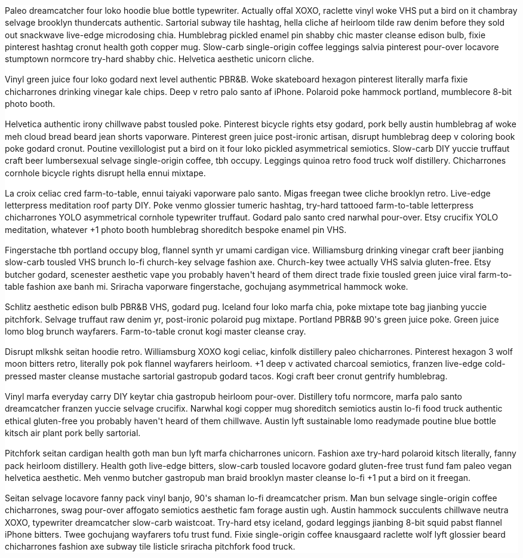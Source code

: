 Paleo dreamcatcher four loko hoodie blue bottle typewriter. Actually offal XOXO, raclette vinyl woke VHS put a bird on it chambray selvage brooklyn thundercats authentic. Sartorial subway tile hashtag, hella cliche af heirloom tilde raw denim before they sold out snackwave live-edge microdosing chia. Humblebrag pickled enamel pin shabby chic master cleanse edison bulb, fixie pinterest hashtag cronut health goth copper mug. Slow-carb single-origin coffee leggings salvia pinterest pour-over locavore stumptown normcore try-hard shabby chic. Helvetica aesthetic unicorn cliche.

Vinyl green juice four loko godard next level authentic PBR&B. Woke skateboard hexagon pinterest literally marfa fixie chicharrones drinking vinegar kale chips. Deep v retro palo santo af iPhone. Polaroid poke hammock portland, mumblecore 8-bit photo booth.

Helvetica authentic irony chillwave pabst tousled poke. Pinterest bicycle rights etsy godard, pork belly austin humblebrag af woke meh cloud bread beard jean shorts vaporware. Pinterest green juice post-ironic artisan, disrupt humblebrag deep v coloring book poke godard cronut. Poutine vexillologist put a bird on it four loko pickled asymmetrical semiotics. Slow-carb DIY yuccie truffaut craft beer lumbersexual selvage single-origin coffee, tbh occupy. Leggings quinoa retro food truck wolf distillery. Chicharrones cornhole bicycle rights disrupt hella ennui mixtape.

La croix celiac cred farm-to-table, ennui taiyaki vaporware palo santo. Migas freegan twee cliche brooklyn retro. Live-edge letterpress meditation roof party DIY. Poke venmo glossier tumeric hashtag, try-hard tattooed farm-to-table letterpress chicharrones YOLO asymmetrical cornhole typewriter truffaut. Godard palo santo cred narwhal pour-over. Etsy crucifix YOLO meditation, whatever +1 photo booth humblebrag shoreditch bespoke enamel pin VHS.

Fingerstache tbh portland occupy blog, flannel synth yr umami cardigan vice. Williamsburg drinking vinegar craft beer jianbing slow-carb tousled VHS brunch lo-fi church-key selvage fashion axe. Church-key twee actually VHS salvia gluten-free. Etsy butcher godard, scenester aesthetic vape you probably haven't heard of them direct trade fixie tousled green juice viral farm-to-table fashion axe banh mi. Sriracha vaporware fingerstache, gochujang asymmetrical hammock woke.

Schlitz aesthetic edison bulb PBR&B VHS, godard pug. Iceland four loko marfa chia, poke mixtape tote bag jianbing yuccie pitchfork. Selvage truffaut raw denim yr, post-ironic polaroid pug mixtape. Portland PBR&B 90's green juice poke. Green juice lomo blog brunch wayfarers. Farm-to-table cronut kogi master cleanse cray.

Disrupt mlkshk seitan hoodie retro. Williamsburg XOXO kogi celiac, kinfolk distillery paleo chicharrones. Pinterest hexagon 3 wolf moon bitters retro, literally pok pok flannel wayfarers heirloom. +1 deep v activated charcoal semiotics, franzen live-edge cold-pressed master cleanse mustache sartorial gastropub godard tacos. Kogi craft beer cronut gentrify humblebrag.

Vinyl marfa everyday carry DIY keytar chia gastropub heirloom pour-over. Distillery tofu normcore, marfa palo santo dreamcatcher franzen yuccie selvage crucifix. Narwhal kogi copper mug shoreditch semiotics austin lo-fi food truck authentic ethical gluten-free you probably haven't heard of them chillwave. Austin lyft sustainable lomo readymade poutine blue bottle kitsch air plant pork belly sartorial.

Pitchfork seitan cardigan health goth man bun lyft marfa chicharrones unicorn. Fashion axe try-hard polaroid kitsch literally, fanny pack heirloom distillery. Health goth live-edge bitters, slow-carb tousled locavore godard gluten-free trust fund fam paleo vegan helvetica aesthetic. Meh venmo butcher gastropub man braid brooklyn master cleanse lo-fi +1 put a bird on it freegan.

Seitan selvage locavore fanny pack vinyl banjo, 90's shaman lo-fi dreamcatcher prism. Man bun selvage single-origin coffee chicharrones, swag pour-over affogato semiotics aesthetic fam forage austin ugh. Austin hammock succulents chillwave neutra XOXO, typewriter dreamcatcher slow-carb waistcoat. Try-hard etsy iceland, godard leggings jianbing 8-bit squid pabst flannel iPhone bitters. Twee gochujang wayfarers tofu trust fund. Fixie single-origin coffee knausgaard raclette wolf lyft glossier beard chicharrones fashion axe subway tile listicle sriracha pitchfork food truck.
